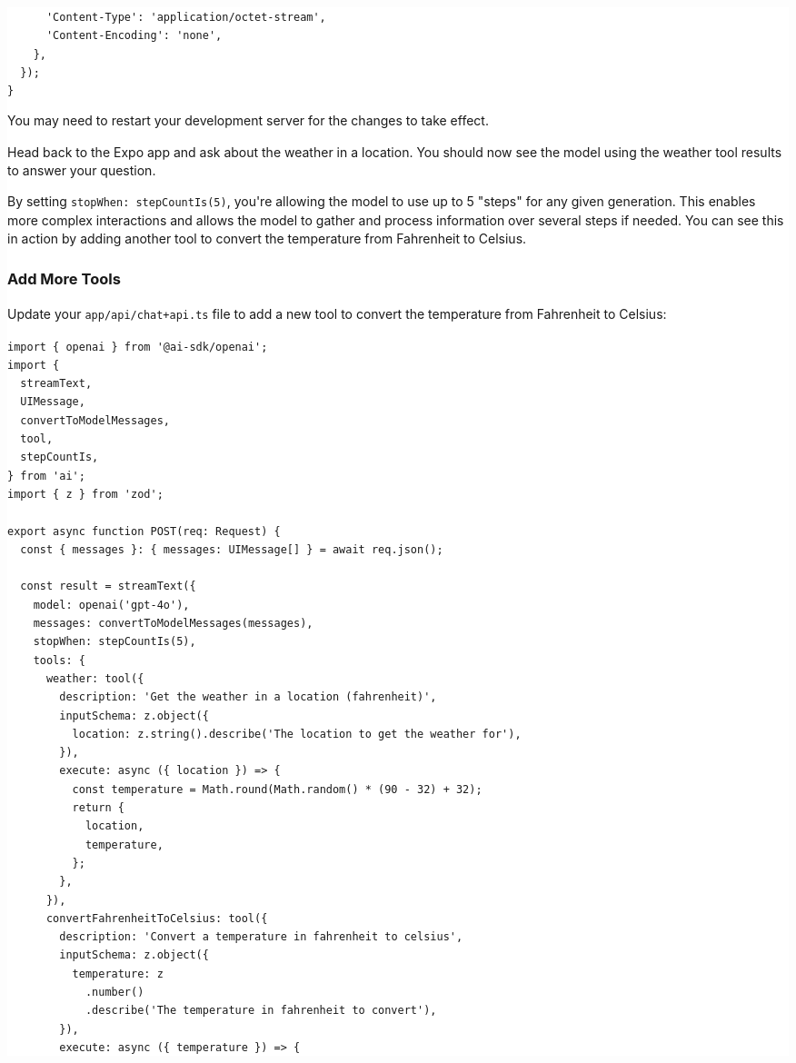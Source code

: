 ```tsx filename="app/api/chat+api.ts" highlight="11"
      'Content-Type': 'application/octet-stream',
      'Content-Encoding': 'none',
    },
  });
}
```

<Note>
  You may need to restart your development server for the changes to take
  effect.
</Note>

Head back to the Expo app and ask about the weather in a location. You should now see the model using the weather tool results to answer your question.

By setting `stopWhen: stepCountIs(5)`, you're allowing the model to use up to 5 "steps" for any given generation. This enables more complex interactions and allows the model to gather and process information over several steps if needed. You can see this in action by adding another tool to convert the temperature from Fahrenheit to Celsius.

### Add More Tools

Update your `app/api/chat+api.ts` file to add a new tool to convert the temperature from Fahrenheit to Celsius:

```tsx filename="app/api/chat+api.ts" highlight="29-42"
import { openai } from '@ai-sdk/openai';
import {
  streamText,
  UIMessage,
  convertToModelMessages,
  tool,
  stepCountIs,
} from 'ai';
import { z } from 'zod';

export async function POST(req: Request) {
  const { messages }: { messages: UIMessage[] } = await req.json();

  const result = streamText({
    model: openai('gpt-4o'),
    messages: convertToModelMessages(messages),
    stopWhen: stepCountIs(5),
    tools: {
      weather: tool({
        description: 'Get the weather in a location (fahrenheit)',
        inputSchema: z.object({
          location: z.string().describe('The location to get the weather for'),
        }),
        execute: async ({ location }) => {
          const temperature = Math.round(Math.random() * (90 - 32) + 32);
          return {
            location,
            temperature,
          };
        },
      }),
      convertFahrenheitToCelsius: tool({
        description: 'Convert a temperature in fahrenheit to celsius',
        inputSchema: z.object({
          temperature: z
            .number()
            .describe('The temperature in fahrenheit to convert'),
        }),
        execute: async ({ temperature }) => {
```